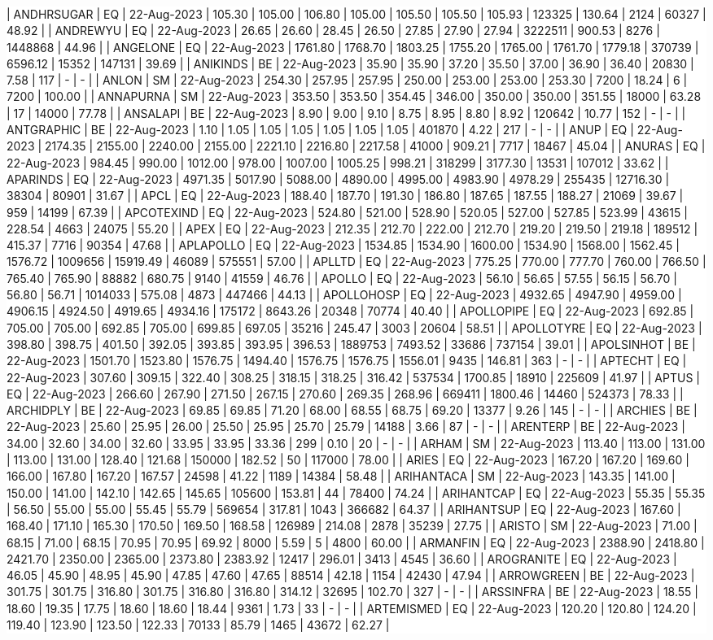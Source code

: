 | ANDHRSUGAR | EQ | 22-Aug-2023 | 105.30 | 105.00 | 106.80 | 105.00 | 105.50 | 105.50 | 105.93 | 123325 | 130.64 | 2124 | 60327 | 48.92 |
| ANDREWYU | EQ | 22-Aug-2023 | 26.65 | 26.60 | 28.45 | 26.50 | 27.85 | 27.90 | 27.94 | 3222511 | 900.53 | 8276 | 1448868 | 44.96 |
| ANGELONE | EQ | 22-Aug-2023 | 1761.80 | 1768.70 | 1803.25 | 1755.20 | 1765.00 | 1761.70 | 1779.18 | 370739 | 6596.12 | 15352 | 147131 | 39.69 |
| ANIKINDS | BE | 22-Aug-2023 | 35.90 | 35.90 | 37.20 | 35.50 | 37.00 | 36.90 | 36.40 | 20830 | 7.58 | 117 | - | - |
| ANLON | SM | 22-Aug-2023 | 254.30 | 257.95 | 257.95 | 250.00 | 253.00 | 253.00 | 253.30 | 7200 | 18.24 | 6 | 7200 | 100.00 |
| ANNAPURNA | SM | 22-Aug-2023 | 353.50 | 353.50 | 354.45 | 346.00 | 350.00 | 350.00 | 351.55 | 18000 | 63.28 | 17 | 14000 | 77.78 |
| ANSALAPI | BE | 22-Aug-2023 | 8.90 | 9.00 | 9.10 | 8.75 | 8.95 | 8.80 | 8.92 | 120642 | 10.77 | 152 | - | - |
| ANTGRAPHIC | BE | 22-Aug-2023 | 1.10 | 1.05 | 1.05 | 1.05 | 1.05 | 1.05 | 1.05 | 401870 | 4.22 | 217 | - | - |
| ANUP | EQ | 22-Aug-2023 | 2174.35 | 2155.00 | 2240.00 | 2155.00 | 2221.10 | 2216.80 | 2217.58 | 41000 | 909.21 | 7717 | 18467 | 45.04 |
| ANURAS | EQ | 22-Aug-2023 | 984.45 | 990.00 | 1012.00 | 978.00 | 1007.00 | 1005.25 | 998.21 | 318299 | 3177.30 | 13531 | 107012 | 33.62 |
| APARINDS | EQ | 22-Aug-2023 | 4971.35 | 5017.90 | 5088.00 | 4890.00 | 4995.00 | 4983.90 | 4978.29 | 255435 | 12716.30 | 38304 | 80901 | 31.67 |
| APCL | EQ | 22-Aug-2023 | 188.40 | 187.70 | 191.30 | 186.80 | 187.65 | 187.55 | 188.27 | 21069 | 39.67 | 959 | 14199 | 67.39 |
| APCOTEXIND | EQ | 22-Aug-2023 | 524.80 | 521.00 | 528.90 | 520.05 | 527.00 | 527.85 | 523.99 | 43615 | 228.54 | 4663 | 24075 | 55.20 |
| APEX | EQ | 22-Aug-2023 | 212.35 | 212.70 | 222.00 | 212.70 | 219.20 | 219.50 | 219.18 | 189512 | 415.37 | 7716 | 90354 | 47.68 |
| APLAPOLLO | EQ | 22-Aug-2023 | 1534.85 | 1534.90 | 1600.00 | 1534.90 | 1568.00 | 1562.45 | 1576.72 | 1009656 | 15919.49 | 46089 | 575551 | 57.00 |
| APLLTD | EQ | 22-Aug-2023 | 775.25 | 770.00 | 777.70 | 760.00 | 766.50 | 765.40 | 765.90 | 88882 | 680.75 | 9140 | 41559 | 46.76 |
| APOLLO | EQ | 22-Aug-2023 | 56.10 | 56.65 | 57.55 | 56.15 | 56.70 | 56.80 | 56.71 | 1014033 | 575.08 | 4873 | 447466 | 44.13 |
| APOLLOHOSP | EQ | 22-Aug-2023 | 4932.65 | 4947.90 | 4959.00 | 4906.15 | 4924.50 | 4919.65 | 4934.16 | 175172 | 8643.26 | 20348 | 70774 | 40.40 |
| APOLLOPIPE | EQ | 22-Aug-2023 | 692.85 | 705.00 | 705.00 | 692.85 | 705.00 | 699.85 | 697.05 | 35216 | 245.47 | 3003 | 20604 | 58.51 |
| APOLLOTYRE | EQ | 22-Aug-2023 | 398.80 | 398.75 | 401.50 | 392.05 | 393.85 | 393.95 | 396.53 | 1889753 | 7493.52 | 33686 | 737154 | 39.01 |
| APOLSINHOT | BE | 22-Aug-2023 | 1501.70 | 1523.80 | 1576.75 | 1494.40 | 1576.75 | 1576.75 | 1556.01 | 9435 | 146.81 | 363 | - | - |
| APTECHT | EQ | 22-Aug-2023 | 307.60 | 309.15 | 322.40 | 308.25 | 318.15 | 318.25 | 316.42 | 537534 | 1700.85 | 18910 | 225609 | 41.97 |
| APTUS | EQ | 22-Aug-2023 | 266.60 | 267.90 | 271.50 | 267.15 | 270.60 | 269.35 | 268.96 | 669411 | 1800.46 | 14460 | 524373 | 78.33 |
| ARCHIDPLY | BE | 22-Aug-2023 | 69.85 | 69.85 | 71.20 | 68.00 | 68.55 | 68.75 | 69.20 | 13377 | 9.26 | 145 | - | - |
| ARCHIES | BE | 22-Aug-2023 | 25.60 | 25.95 | 26.00 | 25.50 | 25.95 | 25.70 | 25.79 | 14188 | 3.66 | 87 | - | - |
| ARENTERP | BE | 22-Aug-2023 | 34.00 | 32.60 | 34.00 | 32.60 | 33.95 | 33.95 | 33.36 | 299 | 0.10 | 20 | - | - |
| ARHAM | SM | 22-Aug-2023 | 113.40 | 113.00 | 131.00 | 113.00 | 131.00 | 128.40 | 121.68 | 150000 | 182.52 | 50 | 117000 | 78.00 |
| ARIES | EQ | 22-Aug-2023 | 167.20 | 167.20 | 169.60 | 166.00 | 167.80 | 167.20 | 167.57 | 24598 | 41.22 | 1189 | 14384 | 58.48 |
| ARIHANTACA | SM | 22-Aug-2023 | 143.35 | 141.00 | 150.00 | 141.00 | 142.10 | 142.65 | 145.65 | 105600 | 153.81 | 44 | 78400 | 74.24 |
| ARIHANTCAP | EQ | 22-Aug-2023 | 55.35 | 55.35 | 56.50 | 55.00 | 55.00 | 55.45 | 55.79 | 569654 | 317.81 | 1043 | 366682 | 64.37 |
| ARIHANTSUP | EQ | 22-Aug-2023 | 167.60 | 168.40 | 171.10 | 165.30 | 170.50 | 169.50 | 168.58 | 126989 | 214.08 | 2878 | 35239 | 27.75 |
| ARISTO | SM | 22-Aug-2023 | 71.00 | 68.15 | 71.00 | 68.15 | 70.95 | 70.95 | 69.92 | 8000 | 5.59 | 5 | 4800 | 60.00 |
| ARMANFIN | EQ | 22-Aug-2023 | 2388.90 | 2418.80 | 2421.70 | 2350.00 | 2365.00 | 2373.80 | 2383.92 | 12417 | 296.01 | 3413 | 4545 | 36.60 |
| AROGRANITE | EQ | 22-Aug-2023 | 46.05 | 45.90 | 48.95 | 45.90 | 47.85 | 47.60 | 47.65 | 88514 | 42.18 | 1154 | 42430 | 47.94 |
| ARROWGREEN | BE | 22-Aug-2023 | 301.75 | 301.75 | 316.80 | 301.75 | 316.80 | 316.80 | 314.12 | 32695 | 102.70 | 327 | - | - |
| ARSSINFRA | BE | 22-Aug-2023 | 18.55 | 18.60 | 19.35 | 17.75 | 18.60 | 18.60 | 18.44 | 9361 | 1.73 | 33 | - | - |
| ARTEMISMED | EQ | 22-Aug-2023 | 120.20 | 120.80 | 124.20 | 119.40 | 123.90 | 123.50 | 122.33 | 70133 | 85.79 | 1465 | 43672 | 62.27 |